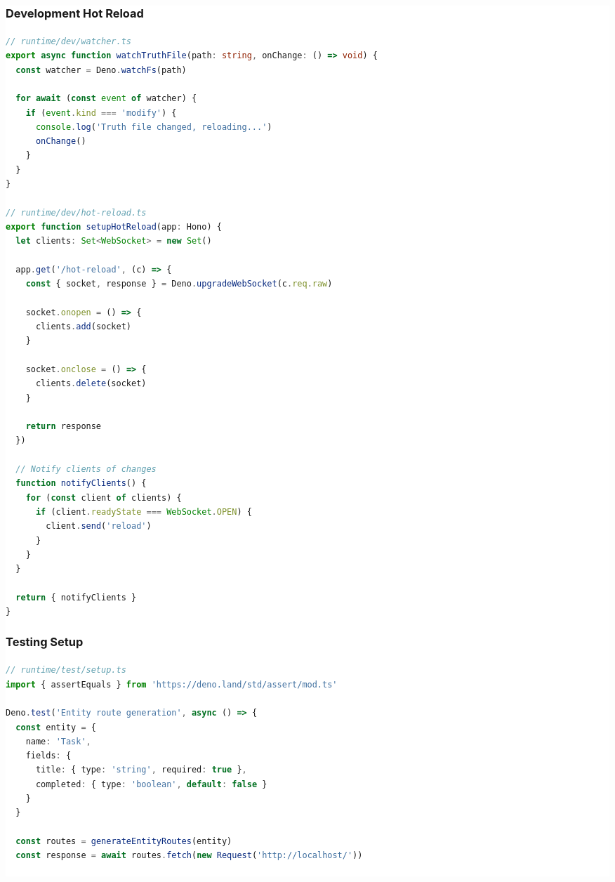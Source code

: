 ### Development Hot Reload

```typescript
// runtime/dev/watcher.ts
export async function watchTruthFile(path: string, onChange: () => void) {
  const watcher = Deno.watchFs(path)
  
  for await (const event of watcher) {
    if (event.kind === 'modify') {
      console.log('Truth file changed, reloading...')
      onChange()
    }
  }
}

// runtime/dev/hot-reload.ts
export function setupHotReload(app: Hono) {
  let clients: Set<WebSocket> = new Set()
  
  app.get('/hot-reload', (c) => {
    const { socket, response } = Deno.upgradeWebSocket(c.req.raw)
    
    socket.onopen = () => {
      clients.add(socket)
    }
    
    socket.onclose = () => {
      clients.delete(socket)
    }
    
    return response
  })
  
  // Notify clients of changes
  function notifyClients() {
    for (const client of clients) {
      if (client.readyState === WebSocket.OPEN) {
        client.send('reload')
      }
    }
  }
  
  return { notifyClients }
}
```

### Testing Setup

```typescript
// runtime/test/setup.ts
import { assertEquals } from 'https://deno.land/std/assert/mod.ts'

Deno.test('Entity route generation', async () => {
  const entity = {
    name: 'Task',
    fields: {
      title: { type: 'string', required: true },
      completed: { type: 'boolean', default: false }
    }
  }
  
  const routes = generateEntityRoutes(entity)
  const response = await routes.fetch(new Request('http://localhost/'))
  
```